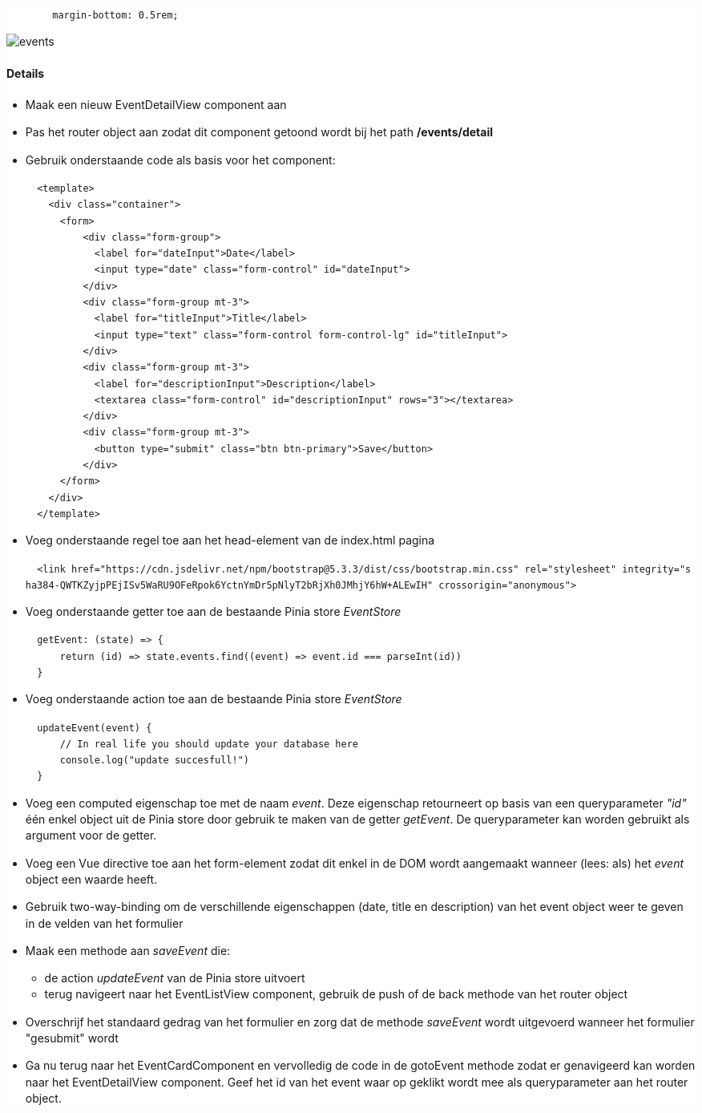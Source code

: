             margin-bottom: 0.5rem;

![events](/assets/events.png)

#### Details
- Maak een nieuw EventDetailView component aan
- Pas het router object aan zodat dit component getoond wordt bij het path **/events/detail**
- Gebruik onderstaande code als basis voor het component:

        <template>
          <div class="container">
            <form>
                <div class="form-group">
                  <label for="dateInput">Date</label>
                  <input type="date" class="form-control" id="dateInput">
                </div>
                <div class="form-group mt-3">
                  <label for="titleInput">Title</label>
                  <input type="text" class="form-control form-control-lg" id="titleInput">
                </div>
                <div class="form-group mt-3">
                  <label for="descriptionInput">Description</label>
                  <textarea class="form-control" id="descriptionInput" rows="3"></textarea>
                </div>
                <div class="form-group mt-3">
                  <button type="submit" class="btn btn-primary">Save</button>
                </div>
            </form>
          </div>
        </template>

- Voeg onderstaande regel toe aan het head-element van de index.html pagina 

        <link href="https://cdn.jsdelivr.net/npm/bootstrap@5.3.3/dist/css/bootstrap.min.css" rel="stylesheet" integrity="sha384-QWTKZyjpPEjISv5WaRU9OFeRpok6YctnYmDr5pNlyT2bRjXh0JMhjY6hW+ALEwIH" crossorigin="anonymous">

- Voeg onderstaande getter toe aan de bestaande Pinia store *EventStore*

        getEvent: (state) => {
            return (id) => state.events.find((event) => event.id === parseInt(id))
        } 

- Voeg onderstaande action toe aan de bestaande Pinia store *EventStore*

        updateEvent(event) {
            // In real life you should update your database here
            console.log("update succesfull!")
        }

- Voeg een computed eigenschap toe met de naam *event*. Deze eigenschap retourneert op basis van een queryparameter *"id"* één enkel object uit de Pinia store door gebruik te maken van de getter *getEvent*. De queryparameter kan worden gebruikt als argument voor de getter.
- Voeg een Vue directive toe aan het form-element zodat dit enkel in de DOM wordt aangemaakt wanneer (lees: als) het *event* object een waarde heeft.
- Gebruik two-way-binding om de verschillende eigenschappen (date, title en description) van het event object weer te geven in de velden van het formulier
- Maak een methode aan *saveEvent* die:
    - de action *updateEvent* van de Pinia store uitvoert
    - terug navigeert naar het EventListView component, gebruik de push of de back methode van het router object
- Overschrijf het standaard gedrag van het formulier en zorg dat de methode *saveEvent* wordt uitgevoerd wanneer het formulier "gesubmit" wordt
- Ga nu terug naar het EventCardComponent en vervolledig de code in de gotoEvent methode zodat er genavigeerd kan worden naar het EventDetailView component. Geef het id van het event waar op geklikt wordt mee als queryparameter aan het router object.
